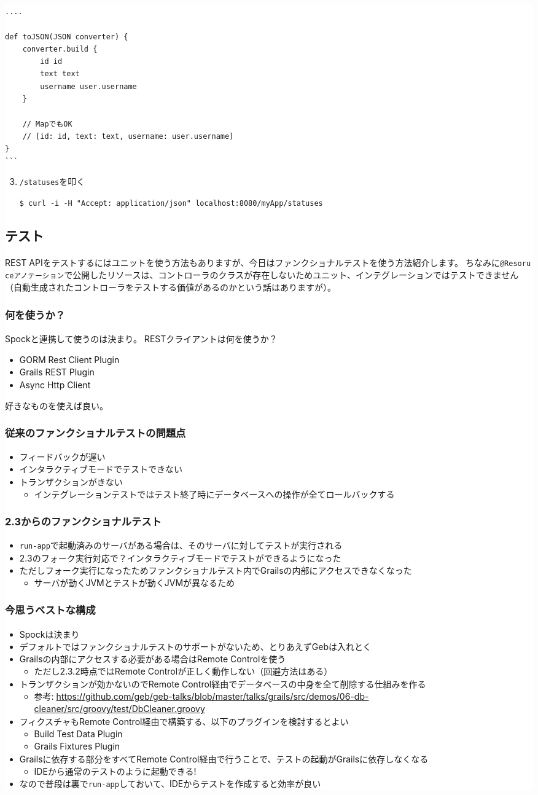     ....

    def toJSON(JSON converter) {
        converter.build {
            id id
            text text
            username user.username
        }
        
        // MapでもOK
        // [id: id, text: text, username: user.username]
    }
    ```

3. `/statuses`を叩く

    ```
    $ curl -i -H "Accept: application/json" localhost:8080/myApp/statuses
    ```

## テスト

REST APIをテストするにはユニットを使う方法もありますが、今日はファンクショナルテストを使う方法紹介します。
ちなみに`@Resoruceアノテーション`で公開したリソースは、コントローラのクラスが存在しないためユニット、インテグレーションではテストできません（自動生成されたコントローラをテストする価値があるのかという話はありますが）。

### 何を使うか？

Spockと連携して使うのは決まり。
RESTクライアントは何を使うか？

* GORM Rest Client Plugin
* Grails REST Plugin
* Async Http Client

好きなものを使えば良い。

### 従来のファンクショナルテストの問題点

* フィードバックが遅い
* インタラクティブモードでテストできない
* トランザクションがきない
    * インテグレーションテストではテスト終了時にデータベースへの操作が全てロールバックする

### 2.3からのファンクショナルテスト

* `run-app`で起動済みのサーバがある場合は、そのサーバに対してテストが実行される
* 2.3のフォーク実行対応で？インタラクティブモードでテストができるようになった
* ただしフォーク実行になったためファンクショナルテスト内でGrailsの内部にアクセスできなくなった
    * サーバが動くJVMとテストが動くJVMが異なるため

### 今思うベストな構成

* Spockは決まり
* デフォルトではファンクショナルテストのサポートがないため、とりあえずGebは入れとく
* Grailsの内部にアクセスする必要がある場合はRemote Controlを使う
    * ただし2.3.2時点ではRemote Controlが正しく動作しない（回避方法はある）
* トランザクションが効かないのでRemote Control経由でデータベースの中身を全て削除する仕組みを作る
    * 参考: https://github.com/geb/geb-talks/blob/master/talks/grails/src/demos/06-db-cleaner/src/groovy/test/DbCleaner.groovy
* フィクスチャもRemote Control経由で構築する、以下のプラグインを検討するとよい
    * Build Test Data Plugin
    * Grails Fixtures Plugin
* Grailsに依存する部分をすべてRemote Control経由で行うことで、テストの起動がGrailsに依存しなくなる
    * IDEから通常のテストのように起動できる!
* なので普段は裏で`run-app`しておいて、IDEからテストを作成すると効率が良い
